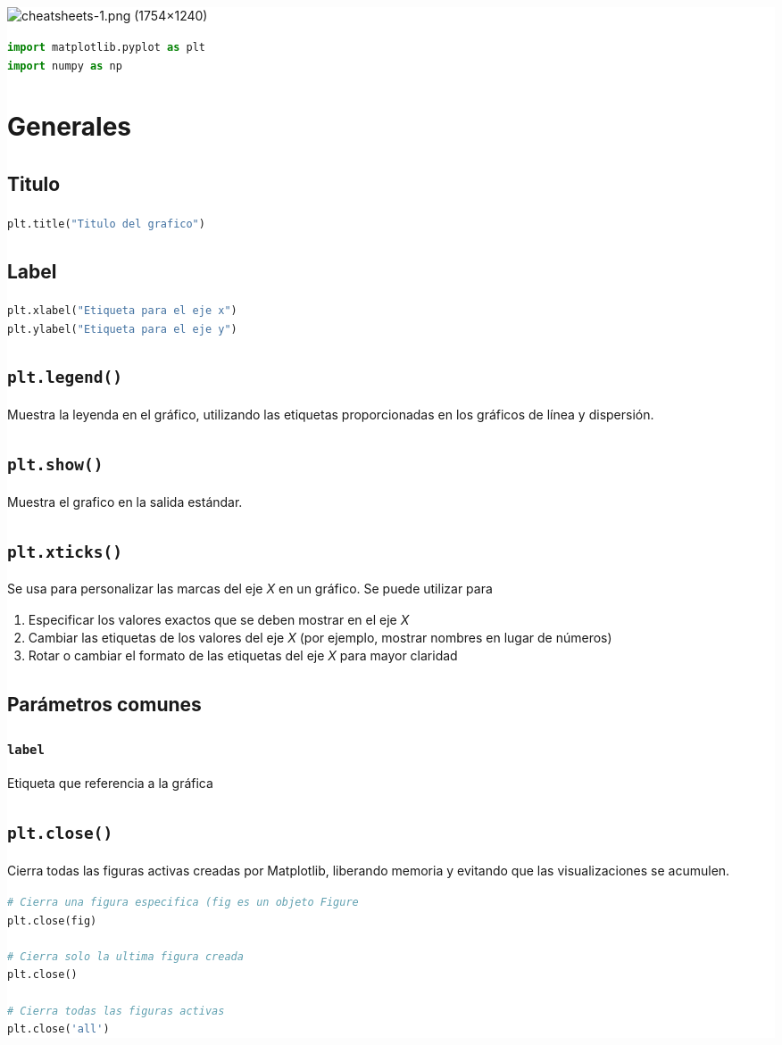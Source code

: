 


  ![cheatsheets-1.png (1754×1240)](https://matplotlib.org/cheatsheets/_images/cheatsheets-1.png)


```python
import matplotlib.pyplot as plt
import numpy as np
```


# Generales

## Titulo
```python
plt.title("Titulo del grafico")
```

## Label
```python
plt.xlabel("Etiqueta para el eje x")
plt.ylabel("Etiqueta para el eje y")
```

## `plt.legend()`
Muestra la leyenda en el gráfico, utilizando las etiquetas proporcionadas en los gráficos de línea y dispersión.
## `plt.show()`
Muestra el grafico en la salida estándar.

## `plt.xticks()`
Se usa para personalizar las marcas del eje $X$ en un gráfico. Se puede utilizar para
1. Especificar los valores exactos que se deben mostrar en el eje $X$
2. Cambiar las etiquetas de los valores del eje $X$ (por ejemplo, mostrar nombres en lugar de números)
3. Rotar o cambiar el formato de las etiquetas del eje $X$ para mayor claridad
## Parámetros comunes
### `label`
Etiqueta que referencia a la gráfica

## `plt.close()`
Cierra todas las figuras activas creadas por Matplotlib, liberando memoria y evitando que las visualizaciones se acumulen.

```python
# Cierra una figura especifica (fig es un objeto Figure
plt.close(fig)

# Cierra solo la ultima figura creada
plt.close()

# Cierra todas las figuras activas
plt.close('all')
```
